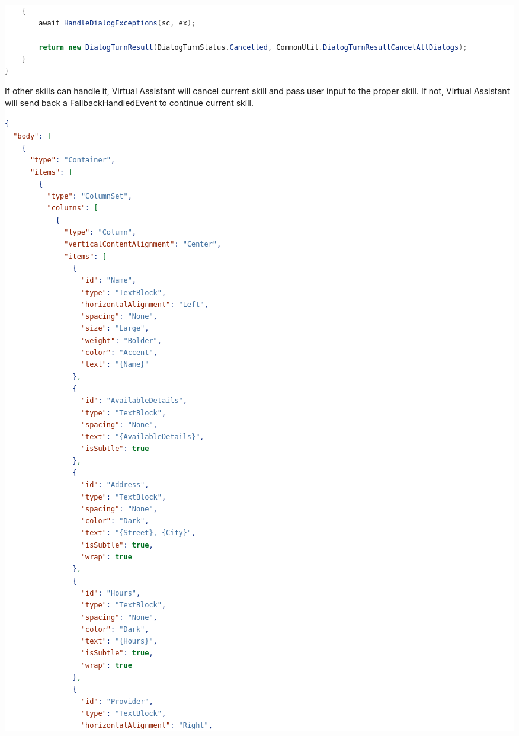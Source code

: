 ```csharp
	{
		await HandleDialogExceptions(sc, ex);
		
		return new DialogTurnResult(DialogTurnStatus.Cancelled, CommonUtil.DialogTurnResultCancelAllDialogs);
	}
}
```

If other skills can handle it, Virtual Assistant will cancel current skill and pass user input to the proper skill. If not, Virtual Assistant will send back a FallbackHandledEvent to continue current skill.
```json
{
  "body": [
    {
      "type": "Container",
      "items": [
        {
          "type": "ColumnSet",
          "columns": [
            {
              "type": "Column",
              "verticalContentAlignment": "Center",
              "items": [
                {
                  "id": "Name",
                  "type": "TextBlock",
                  "horizontalAlignment": "Left",
                  "spacing": "None",
                  "size": "Large",
                  "weight": "Bolder",
                  "color": "Accent",
                  "text": "{Name}"
                },
                {
                  "id": "AvailableDetails",
                  "type": "TextBlock",
                  "spacing": "None",
                  "text": "{AvailableDetails}",
                  "isSubtle": true
                },
                {
                  "id": "Address",
                  "type": "TextBlock",
                  "spacing": "None",
                  "color": "Dark",
                  "text": "{Street}, {City}",
                  "isSubtle": true,
                  "wrap": true
                },
                {
                  "id": "Hours",
                  "type": "TextBlock",
                  "spacing": "None",
                  "color": "Dark",
                  "text": "{Hours}",
                  "isSubtle": true,
                  "wrap": true
                },
                {
                  "id": "Provider",
                  "type": "TextBlock",
                  "horizontalAlignment": "Right",
```
